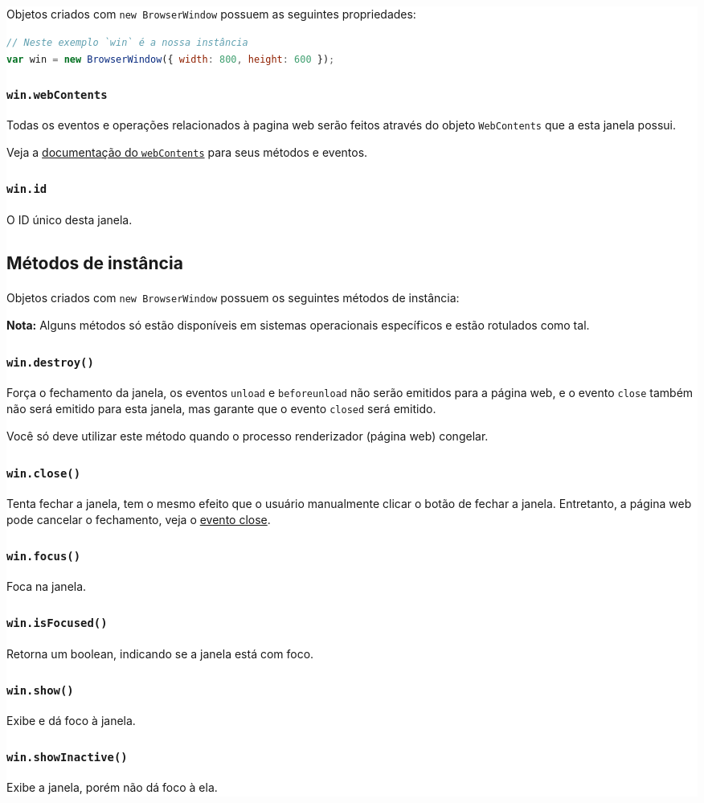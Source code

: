 Objetos criados com `new BrowserWindow` possuem as seguintes propriedades:

```javascript
// Neste exemplo `win` é a nossa instância
var win = new BrowserWindow({ width: 800, height: 600 });
```

### `win.webContents`

Todas os eventos e operações relacionados à pagina web serão feitos através do objeto `WebContents` que a esta janela possui.

Veja a [documentação do `webContents`](../../../docs/api/web-contents.md) para seus métodos e eventos.

### `win.id`

O ID único desta janela.

## Métodos de instância

Objetos criados com `new BrowserWindow` possuem os seguintes métodos de instância:

**Nota:** Alguns métodos só estão disponíveis em sistemas operacionais específicos e estão rotulados como tal.

### `win.destroy()`

Força o fechamento da janela, os eventos `unload` e `beforeunload` não serão emitidos para a página web, e o evento `close` também não será emitido para esta janela, mas garante que o evento `closed` será emitido.

Você só deve utilizar este método quando o processo renderizador (página web) congelar.

### `win.close()`

Tenta fechar a janela, tem o mesmo efeito que o usuário manualmente clicar o botão de fechar a janela. Entretanto, a página web pode cancelar o fechamento, veja o [evento close](#evento-close).

### `win.focus()`

Foca na janela.

### `win.isFocused()`

Retorna um boolean, indicando se a janela está com foco.

### `win.show()`

Exibe e dá foco à janela.

### `win.showInactive()`

Exibe a janela, porém não dá foco à ela.
